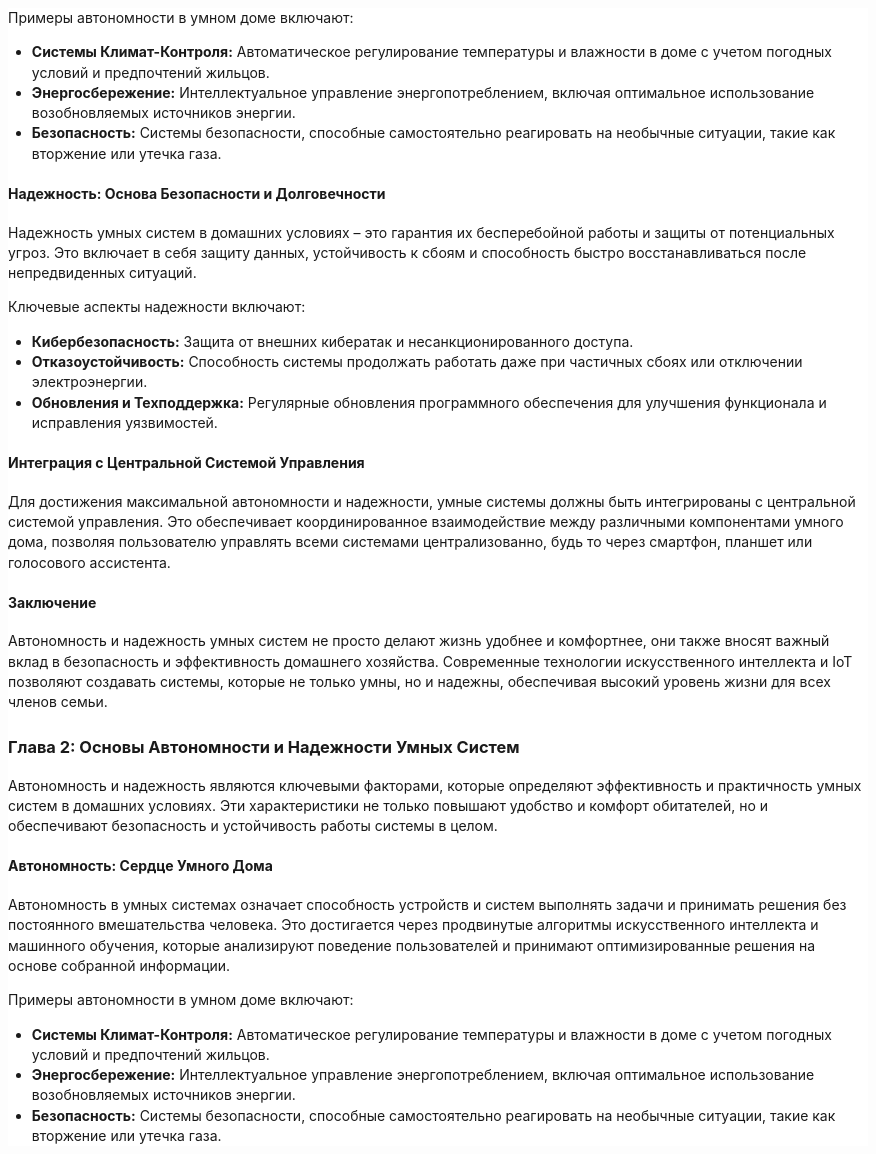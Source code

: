 Примеры автономности в умном доме включают:

- **Системы Климат-Контроля:** Автоматическое регулирование температуры и влажности в доме с учетом погодных условий и предпочтений жильцов.
- **Энергосбережение:** Интеллектуальное управление энергопотреблением, включая оптимальное использование возобновляемых источников энергии.
- **Безопасность:** Системы безопасности, способные самостоятельно реагировать на необычные ситуации, такие как вторжение или утечка газа.

#### Надежность: Основа Безопасности и Долговечности

Надежность умных систем в домашних условиях – это гарантия их бесперебойной работы и защиты от потенциальных угроз. Это включает в себя защиту данных, устойчивость к сбоям и способность быстро восстанавливаться после непредвиденных ситуаций.

Ключевые аспекты надежности включают:

- **Кибербезопасность:** Защита от внешних кибератак и несанкционированного доступа.
- **Отказоустойчивость:** Способность системы продолжать работать даже при частичных сбоях или отключении электроэнергии.
- **Обновления и Техподдержка:** Регулярные обновления программного обеспечения для улучшения функционала и исправления уязвимостей.

#### Интеграция с Центральной Системой Управления

Для достижения максимальной автономности и надежности, умные системы должны быть интегрированы с центральной системой управления. Это обеспечивает координированное взаимодействие между различными компонентами умного дома, позволяя пользователю управлять всеми системами централизованно, будь то через смартфон, планшет или голосового ассистента.

#### Заключение

Автономность и надежность умных систем не просто делают жизнь удобнее и комфортнее, они также вносят важный вклад в безопасность и эффективность домашнего хозяйства. Современные технологии искусственного интеллекта и IoT позволяют создавать системы, которые не только умны, но и надежны, обеспечивая высокий уровень жизни для всех членов семьи.

### Глава 2: Основы Автономности и Надежности Умных Систем

Автономность и надежность являются ключевыми факторами, которые определяют эффективность и практичность умных систем в домашних условиях. Эти характеристики не только повышают удобство и комфорт обитателей, но и обеспечивают безопасность и устойчивость работы системы в целом.

#### Автономность: Сердце Умного Дома

Автономность в умных системах означает способность устройств и систем выполнять задачи и принимать решения без постоянного вмешательства человека. Это достигается через продвинутые алгоритмы искусственного интеллекта и машинного обучения, которые анализируют поведение пользователей и принимают оптимизированные решения на основе собранной информации.

Примеры автономности в умном доме включают:

- **Системы Климат-Контроля:** Автоматическое регулирование температуры и влажности в доме с учетом погодных условий и предпочтений жильцов.
- **Энергосбережение:** Интеллектуальное управление энергопотреблением, включая оптимальное использование возобновляемых источников энергии.
- **Безопасность:** Системы безопасности, способные самостоятельно реагировать на необычные ситуации, такие как вторжение или утечка газа.
